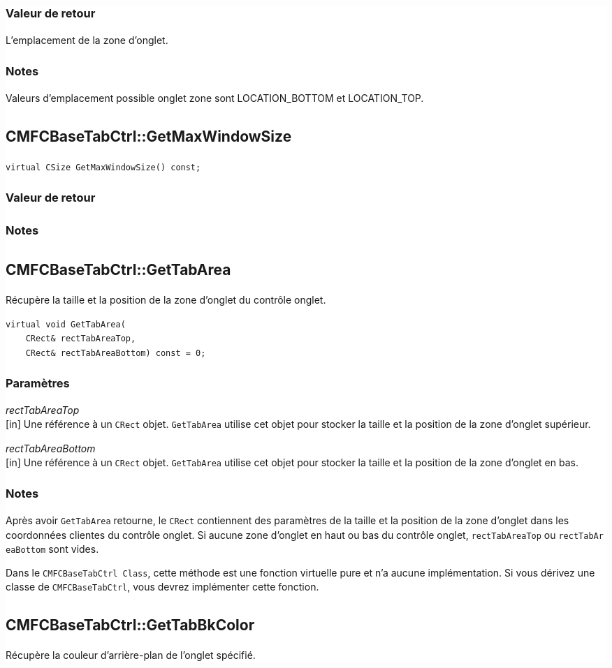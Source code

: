 ### <a name="return-value"></a>Valeur de retour

L’emplacement de la zone d’onglet.

### <a name="remarks"></a>Notes

Valeurs d’emplacement possible onglet zone sont LOCATION_BOTTOM et LOCATION_TOP.

##  <a name="getmaxwindowsize"></a>  CMFCBaseTabCtrl::GetMaxWindowSize

```
virtual CSize GetMaxWindowSize() const;
```

### <a name="return-value"></a>Valeur de retour

### <a name="remarks"></a>Notes

##  <a name="gettabarea"></a>  CMFCBaseTabCtrl::GetTabArea

Récupère la taille et la position de la zone d’onglet du contrôle onglet.

```
virtual void GetTabArea(
    CRect& rectTabAreaTop,
    CRect& rectTabAreaBottom) const = 0;
```

### <a name="parameters"></a>Paramètres

*rectTabAreaTop*<br/>
[in] Une référence à un `CRect` objet. `GetTabArea` utilise cet objet pour stocker la taille et la position de la zone d’onglet supérieur.

*rectTabAreaBottom*<br/>
[in] Une référence à un `CRect` objet. `GetTabArea` utilise cet objet pour stocker la taille et la position de la zone d’onglet en bas.

### <a name="remarks"></a>Notes

Après avoir `GetTabArea` retourne, le `CRect` contiennent des paramètres de la taille et la position de la zone d’onglet dans les coordonnées clientes du contrôle onglet. Si aucune zone d’onglet en haut ou bas du contrôle onglet, `rectTabAreaTop` ou `rectTabAreaBottom` sont vides.

Dans le `CMFCBaseTabCtrl Class`, cette méthode est une fonction virtuelle pure et n’a aucune implémentation. Si vous dérivez une classe de `CMFCBaseTabCtrl`, vous devrez implémenter cette fonction.

##  <a name="gettabbkcolor"></a>  CMFCBaseTabCtrl::GetTabBkColor

Récupère la couleur d’arrière-plan de l’onglet spécifié.
